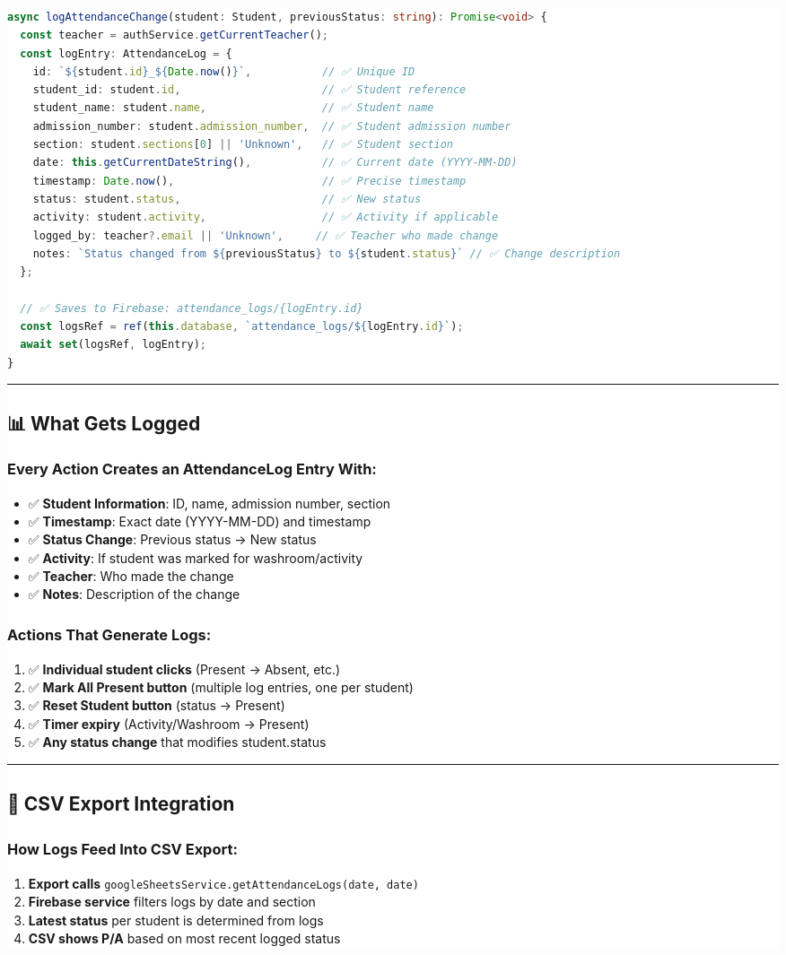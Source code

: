 ```typescript
async logAttendanceChange(student: Student, previousStatus: string): Promise<void> {
  const teacher = authService.getCurrentTeacher();
  const logEntry: AttendanceLog = {
    id: `${student.id}_${Date.now()}`,           // ✅ Unique ID
    student_id: student.id,                      // ✅ Student reference
    student_name: student.name,                  // ✅ Student name
    admission_number: student.admission_number,  // ✅ Student admission number
    section: student.sections[0] || 'Unknown',   // ✅ Student section
    date: this.getCurrentDateString(),           // ✅ Current date (YYYY-MM-DD)
    timestamp: Date.now(),                       // ✅ Precise timestamp
    status: student.status,                      // ✅ New status
    activity: student.activity,                  // ✅ Activity if applicable
    logged_by: teacher?.email || 'Unknown',     // ✅ Teacher who made change
    notes: `Status changed from ${previousStatus} to ${student.status}` // ✅ Change description
  };

  // ✅ Saves to Firebase: attendance_logs/{logEntry.id}
  const logsRef = ref(this.database, `attendance_logs/${logEntry.id}`);
  await set(logsRef, logEntry);
}
```

---

## 📊 What Gets Logged

### Every Action Creates an AttendanceLog Entry With:
- ✅ **Student Information**: ID, name, admission number, section
- ✅ **Timestamp**: Exact date (YYYY-MM-DD) and timestamp
- ✅ **Status Change**: Previous status → New status  
- ✅ **Activity**: If student was marked for washroom/activity
- ✅ **Teacher**: Who made the change
- ✅ **Notes**: Description of the change

### Actions That Generate Logs:
1. ✅ **Individual student clicks** (Present → Absent, etc.)
2. ✅ **Mark All Present button** (multiple log entries, one per student)  
3. ✅ **Reset Student button** (status → Present)
4. ✅ **Timer expiry** (Activity/Washroom → Present)
5. ✅ **Any status change** that modifies student.status

---

## 🎯 CSV Export Integration

### How Logs Feed Into CSV Export:
1. **Export calls** `googleSheetsService.getAttendanceLogs(date, date)`
2. **Firebase service** filters logs by date and section  
3. **Latest status** per student is determined from logs
4. **CSV shows P/A** based on most recent logged status
